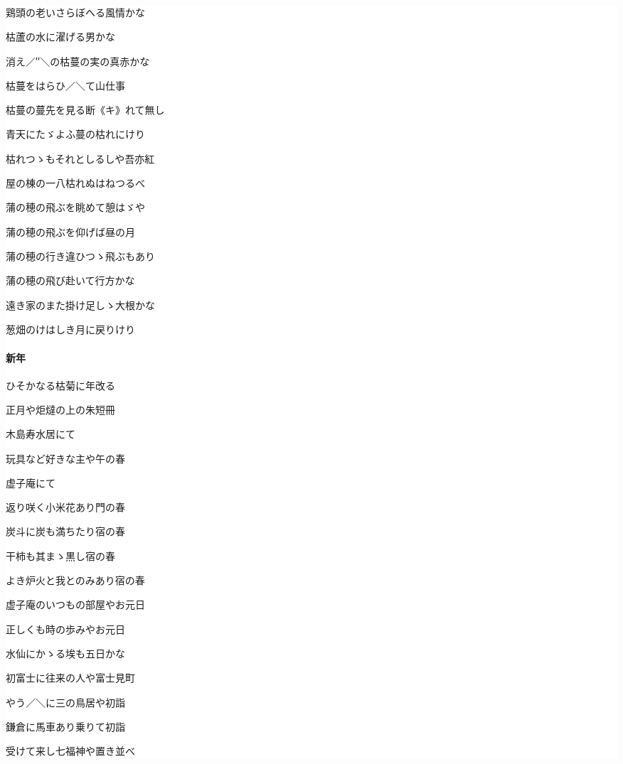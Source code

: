 鶏頭の老いさらぼへる風情かな

枯蘆の水に濯げる男かな

消え／″＼の枯蔓の実の真赤かな

枯蔓をはらひ／＼て山仕事

枯蔓の蔓先を見る断《キ》れて無し

青天にたゞよふ蔓の枯れにけり

枯れつゝもそれとしるしや吾亦紅

屋の棟の一八枯れぬはねつるべ

蒲の穂の飛ぶを眺めて憩はゞや

蒲の穂の飛ぶを仰げば昼の月

蒲の穂の行き違ひつゝ飛ぶもあり

蒲の穂の飛び赴いて行方かな

遠き家のまた掛け足しゝ大根かな

葱畑のけはしき月に戻りけり



#### 新年




ひそかなる枯菊に年改る

正月や炬燵の上の朱短冊

木島寿水居にて

玩具など好きな主や午の春

虚子庵にて

返り咲く小米花あり門の春

炭斗に炭も満ちたり宿の春

干柿も其まゝ黒し宿の春

よき炉火と我とのみあり宿の春

虚子庵のいつもの部屋やお元日

正しくも時の歩みやお元日

水仙にかゝる埃も五日かな

初富士に往来の人や富士見町

やう／＼に三の鳥居や初詣

鎌倉に馬車あり乗りて初詣

受けて来し七福神や置き並べ
